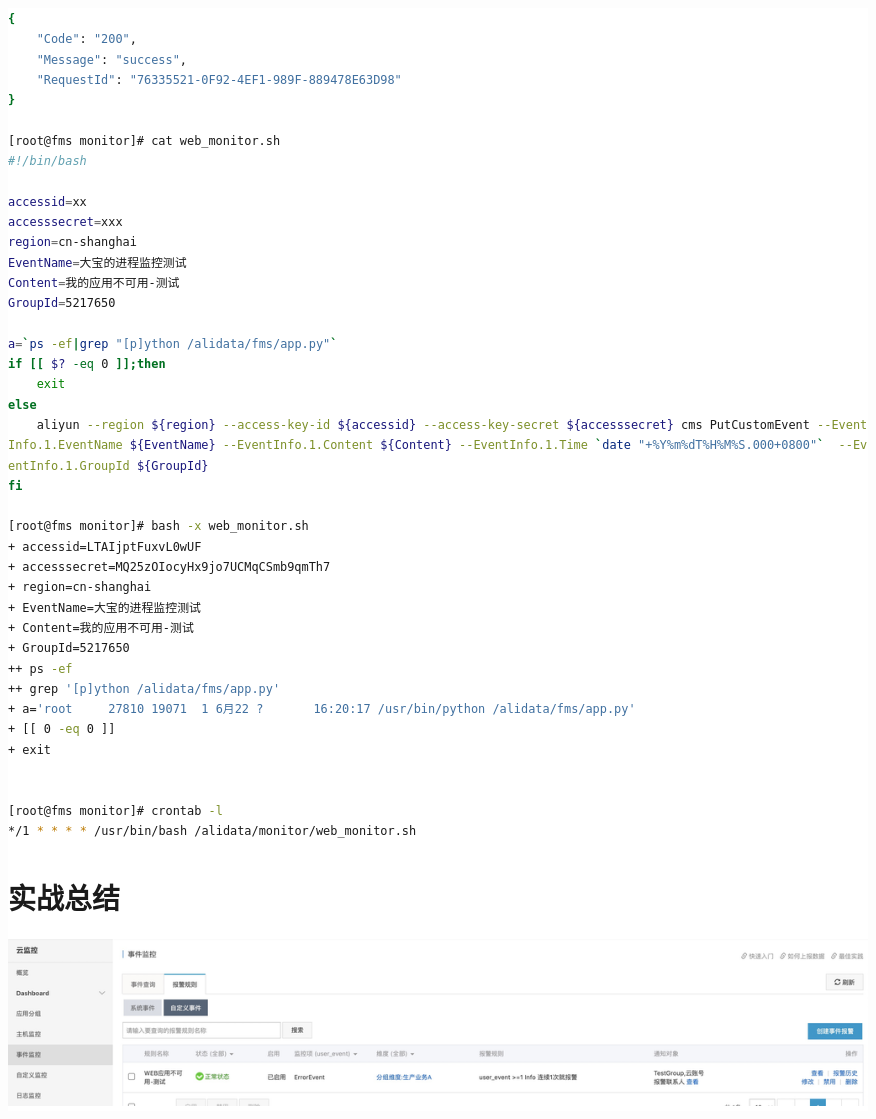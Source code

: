 ```bash
{
    "Code": "200",
    "Message": "success",
    "RequestId": "76335521-0F92-4EF1-989F-889478E63D98"
}

[root@fms monitor]# cat web_monitor.sh
#!/bin/bash
 
accessid=xx
accesssecret=xxx
region=cn-shanghai
EventName=大宝的进程监控测试
Content=我的应用不可用-测试
GroupId=5217650
 
a=`ps -ef|grep "[p]ython /alidata/fms/app.py"`
if [[ $? -eq 0 ]];then
    exit
else
    aliyun --region ${region} --access-key-id ${accessid} --access-key-secret ${accesssecret} cms PutCustomEvent --EventInfo.1.EventName ${EventName} --EventInfo.1.Content ${Content} --EventInfo.1.Time `date "+%Y%m%dT%H%M%S.000+0800"`  --EventInfo.1.GroupId ${GroupId}
fi
 
[root@fms monitor]# bash -x web_monitor.sh
+ accessid=LTAIjptFuxvL0wUF
+ accesssecret=MQ25zOIocyHx9jo7UCMqCSmb9qmTh7
+ region=cn-shanghai
+ EventName=大宝的进程监控测试
+ Content=我的应用不可用-测试
+ GroupId=5217650
++ ps -ef
++ grep '[p]ython /alidata/fms/app.py'
+ a='root     27810 19071  1 6月22 ?       16:20:17 /usr/bin/python /alidata/fms/app.py'
+ [[ 0 -eq 0 ]]
+ exit
 
 
[root@fms monitor]# crontab -l
*/1 * * * * /usr/bin/bash /alidata/monitor/web_monitor.sh
```

# 实战总结

![](pic/004.png)
